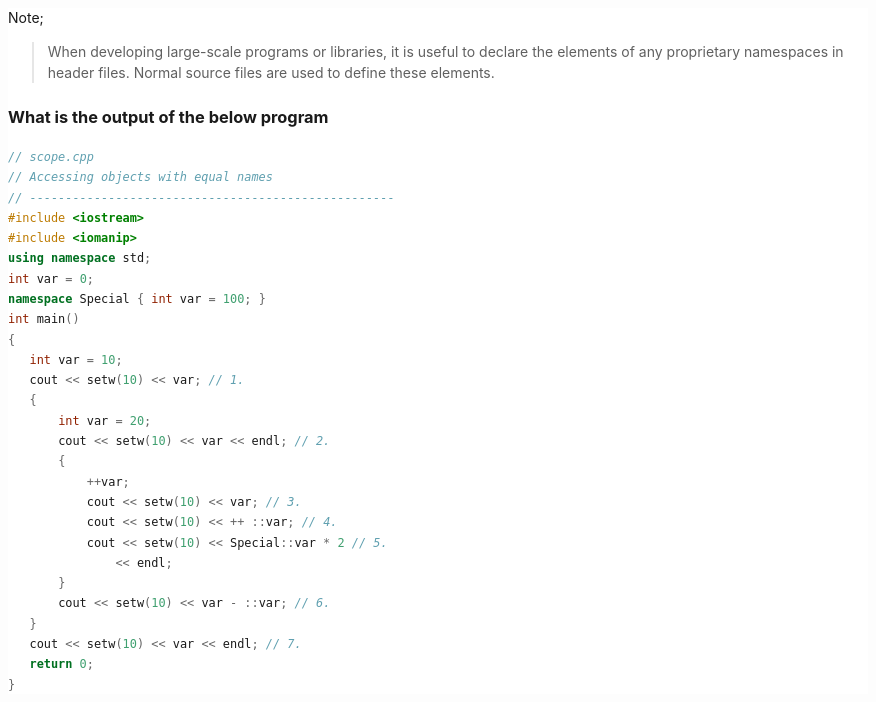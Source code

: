 Note;

> When developing large-scale programs or libraries, it is useful to declare the elements of any proprietary namespaces in header files. Normal source files are used to define these elements.

 ### What is the output of the below program 
 ``` C++
 // scope.cpp
// Accessing objects with equal names
// ---------------------------------------------------
#include <iostream>
#include <iomanip>
using namespace std;
int var = 0;
namespace Special { int var = 100; }
int main()
{
	int var = 10;
	cout << setw(10) << var; // 1.
	{
		int var = 20;
		cout << setw(10) << var << endl; // 2.
		{
			++var;
			cout << setw(10) << var; // 3.
			cout << setw(10) << ++ ::var; // 4.
			cout << setw(10) << Special::var * 2 // 5.
				<< endl;
		}
		cout << setw(10) << var - ::var; // 6.
	}
	cout << setw(10) << var << endl; // 7.
	return 0;
}
 ```
